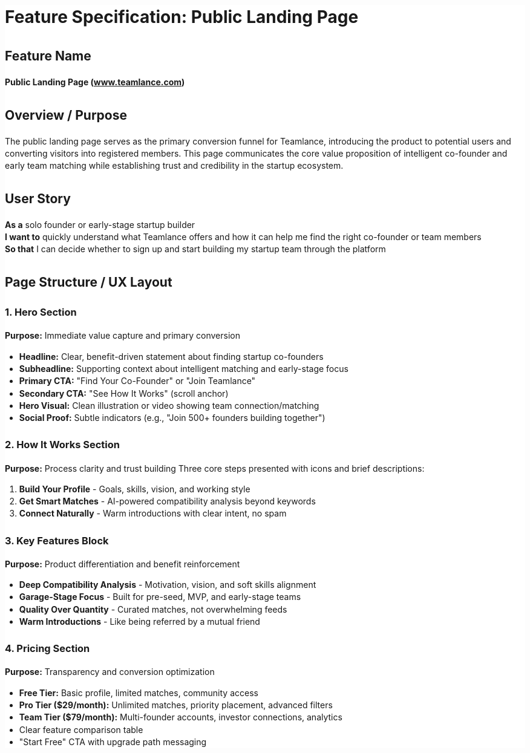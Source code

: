 # Feature Specification: Public Landing Page

## Feature Name
**Public Landing Page (www.teamlance.com)**

## Overview / Purpose
The public landing page serves as the primary conversion funnel for Teamlance, introducing the product to potential users and converting visitors into registered members. This page communicates the core value proposition of intelligent co-founder and early team matching while establishing trust and credibility in the startup ecosystem.

## User Story
**As a** solo founder or early-stage startup builder  
**I want to** quickly understand what Teamlance offers and how it can help me find the right co-founder or team members  
**So that** I can decide whether to sign up and start building my startup team through the platform

## Page Structure / UX Layout

### 1. Hero Section
**Purpose:** Immediate value capture and primary conversion
- **Headline:** Clear, benefit-driven statement about finding startup co-founders
- **Subheadline:** Supporting context about intelligent matching and early-stage focus
- **Primary CTA:** "Find Your Co-Founder" or "Join Teamlance"
- **Secondary CTA:** "See How It Works" (scroll anchor)
- **Hero Visual:** Clean illustration or video showing team connection/matching
- **Social Proof:** Subtle indicators (e.g., "Join 500+ founders building together")

### 2. How It Works Section
**Purpose:** Process clarity and trust building
Three core steps presented with icons and brief descriptions:
1. **Build Your Profile** - Goals, skills, vision, and working style
2. **Get Smart Matches** - AI-powered compatibility analysis beyond keywords
3. **Connect Naturally** - Warm introductions with clear intent, no spam

### 3. Key Features Block
**Purpose:** Product differentiation and benefit reinforcement
- **Deep Compatibility Analysis** - Motivation, vision, and soft skills alignment
- **Garage-Stage Focus** - Built for pre-seed, MVP, and early-stage teams
- **Quality Over Quantity** - Curated matches, not overwhelming feeds
- **Warm Introductions** - Like being referred by a mutual friend

### 4. Pricing Section
**Purpose:** Transparency and conversion optimization
- **Free Tier:** Basic profile, limited matches, community access
- **Pro Tier ($29/month):** Unlimited matches, priority placement, advanced filters
- **Team Tier ($79/month):** Multi-founder accounts, investor connections, analytics
- Clear feature comparison table
- "Start Free" CTA with upgrade path messaging
